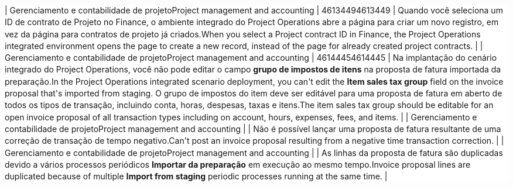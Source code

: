 | <span data-ttu-id="a3455-236">Gerenciamento e contabilidade de projeto</span><span class="sxs-lookup"><span data-stu-id="a3455-236">Project management and accounting</span></span> | <span data-ttu-id="a3455-237">4613449</span><span class="sxs-lookup"><span data-stu-id="a3455-237">4613449</span></span>          | <span data-ttu-id="a3455-238">Quando você seleciona um ID de contrato de Projeto no Finance, o ambiente integrado do Project Operations abre a página para criar um novo registro, em vez da página para contratos de projeto já criados.</span><span class="sxs-lookup"><span data-stu-id="a3455-238">When you select a Project contract ID in Finance, the Project Operations integrated environment opens the page to create a new record, instead of the page for already created project contracts.</span></span>                                                                                                                                           |
| <span data-ttu-id="a3455-239">Gerenciamento e contabilidade de projeto</span><span class="sxs-lookup"><span data-stu-id="a3455-239">Project management and accounting</span></span> | <span data-ttu-id="a3455-240">4614445</span><span class="sxs-lookup"><span data-stu-id="a3455-240">4614445</span></span>          | <span data-ttu-id="a3455-241">Na implantação do cenário integrado do Project Operations, você não pode editar o campo **grupo de impostos de itens** na proposta de fatura importada da preparação.</span><span class="sxs-lookup"><span data-stu-id="a3455-241">In the Project Operations integrated scenario deployment, you can't edit the **Item sales tax group** field on the invoice proposal that's imported from staging.</span></span> <span data-ttu-id="a3455-242">O grupo de impostos do item deve ser editável para uma proposta de fatura em aberto de todos os tipos de transação, incluindo conta, horas, despesas, taxas e itens.</span><span class="sxs-lookup"><span data-stu-id="a3455-242">The item sales tax group should be editable for an open invoice proposal of all transaction types including on account, hours, expenses, fees, and items.</span></span> |
| <span data-ttu-id="a3455-243">Gerenciamento e contabilidade de projeto</span><span class="sxs-lookup"><span data-stu-id="a3455-243">Project management and accounting</span></span> |                  | <span data-ttu-id="a3455-244">Não é possível lançar uma proposta de fatura resultante de uma correção de transação de tempo negativo.</span><span class="sxs-lookup"><span data-stu-id="a3455-244">Can't post an invoice proposal resulting from a negative time transaction correction.</span></span>                                                                                                                                                                                                                                              |
| <span data-ttu-id="a3455-245">Gerenciamento e contabilidade de projeto</span><span class="sxs-lookup"><span data-stu-id="a3455-245">Project management and accounting</span></span> |                  | <span data-ttu-id="a3455-246">As linhas da proposta de fatura são duplicadas devido a vários processos periódicos **Importar da preparação** em execução ao mesmo tempo.</span><span class="sxs-lookup"><span data-stu-id="a3455-246">Invoice proposal lines are duplicated because of multiple **Import from staging** periodic processes running at the same time.</span></span>                                                                                                                                                                                                                |

